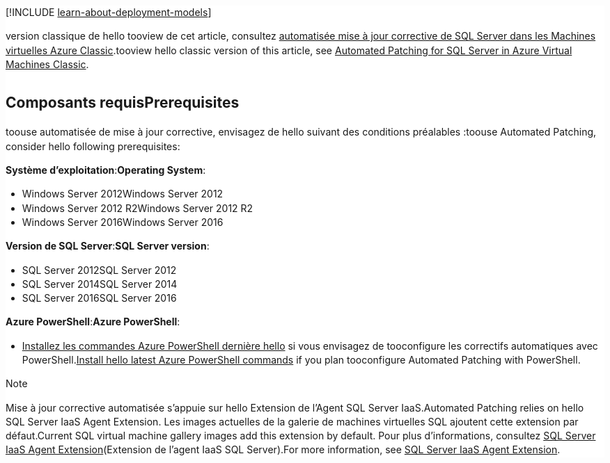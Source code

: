 [!INCLUDE [learn-about-deployment-models](../../../../includes/learn-about-deployment-models-rm-include.md)]

<span data-ttu-id="2e09f-110">version classique de hello tooview de cet article, consultez [automatisée mise à jour corrective de SQL Server dans les Machines virtuelles Azure Classic](../classic/sql-automated-patching.md).</span><span class="sxs-lookup"><span data-stu-id="2e09f-110">tooview hello classic version of this article, see [Automated Patching for SQL Server in Azure Virtual Machines Classic](../classic/sql-automated-patching.md).</span></span>

## <a name="prerequisites"></a><span data-ttu-id="2e09f-111">Composants requis</span><span class="sxs-lookup"><span data-stu-id="2e09f-111">Prerequisites</span></span>
<span data-ttu-id="2e09f-112">toouse automatisée de mise à jour corrective, envisagez de hello suivant des conditions préalables :</span><span class="sxs-lookup"><span data-stu-id="2e09f-112">toouse Automated Patching, consider hello following prerequisites:</span></span>

<span data-ttu-id="2e09f-113">**Système d’exploitation**:</span><span class="sxs-lookup"><span data-stu-id="2e09f-113">**Operating System**:</span></span>

* <span data-ttu-id="2e09f-114">Windows Server 2012</span><span class="sxs-lookup"><span data-stu-id="2e09f-114">Windows Server 2012</span></span>
* <span data-ttu-id="2e09f-115">Windows Server 2012 R2</span><span class="sxs-lookup"><span data-stu-id="2e09f-115">Windows Server 2012 R2</span></span>
* <span data-ttu-id="2e09f-116">Windows Server 2016</span><span class="sxs-lookup"><span data-stu-id="2e09f-116">Windows Server 2016</span></span>

<span data-ttu-id="2e09f-117">**Version de SQL Server**:</span><span class="sxs-lookup"><span data-stu-id="2e09f-117">**SQL Server version**:</span></span>

* <span data-ttu-id="2e09f-118">SQL Server 2012</span><span class="sxs-lookup"><span data-stu-id="2e09f-118">SQL Server 2012</span></span>
* <span data-ttu-id="2e09f-119">SQL Server 2014</span><span class="sxs-lookup"><span data-stu-id="2e09f-119">SQL Server 2014</span></span>
* <span data-ttu-id="2e09f-120">SQL Server 2016</span><span class="sxs-lookup"><span data-stu-id="2e09f-120">SQL Server 2016</span></span>

<span data-ttu-id="2e09f-121">**Azure PowerShell**:</span><span class="sxs-lookup"><span data-stu-id="2e09f-121">**Azure PowerShell**:</span></span>

* <span data-ttu-id="2e09f-122">[Installez les commandes Azure PowerShell dernière hello](/powershell/azure/overview) si vous envisagez de tooconfigure les correctifs automatiques avec PowerShell.</span><span class="sxs-lookup"><span data-stu-id="2e09f-122">[Install hello latest Azure PowerShell commands](/powershell/azure/overview) if you plan tooconfigure Automated Patching with PowerShell.</span></span>

> [!NOTE]
> <span data-ttu-id="2e09f-123">Mise à jour corrective automatisée s’appuie sur hello Extension de l’Agent SQL Server IaaS.</span><span class="sxs-lookup"><span data-stu-id="2e09f-123">Automated Patching relies on hello SQL Server IaaS Agent Extension.</span></span> <span data-ttu-id="2e09f-124">Les images actuelles de la galerie de machines virtuelles SQL ajoutent cette extension par défaut.</span><span class="sxs-lookup"><span data-stu-id="2e09f-124">Current SQL virtual machine gallery images add this extension by default.</span></span> <span data-ttu-id="2e09f-125">Pour plus d’informations, consultez [SQL Server IaaS Agent Extension](virtual-machines-windows-sql-server-agent-extension.md)(Extension de l’agent IaaS SQL Server).</span><span class="sxs-lookup"><span data-stu-id="2e09f-125">For more information, see [SQL Server IaaS Agent Extension](virtual-machines-windows-sql-server-agent-extension.md).</span></span>
> 
> 
